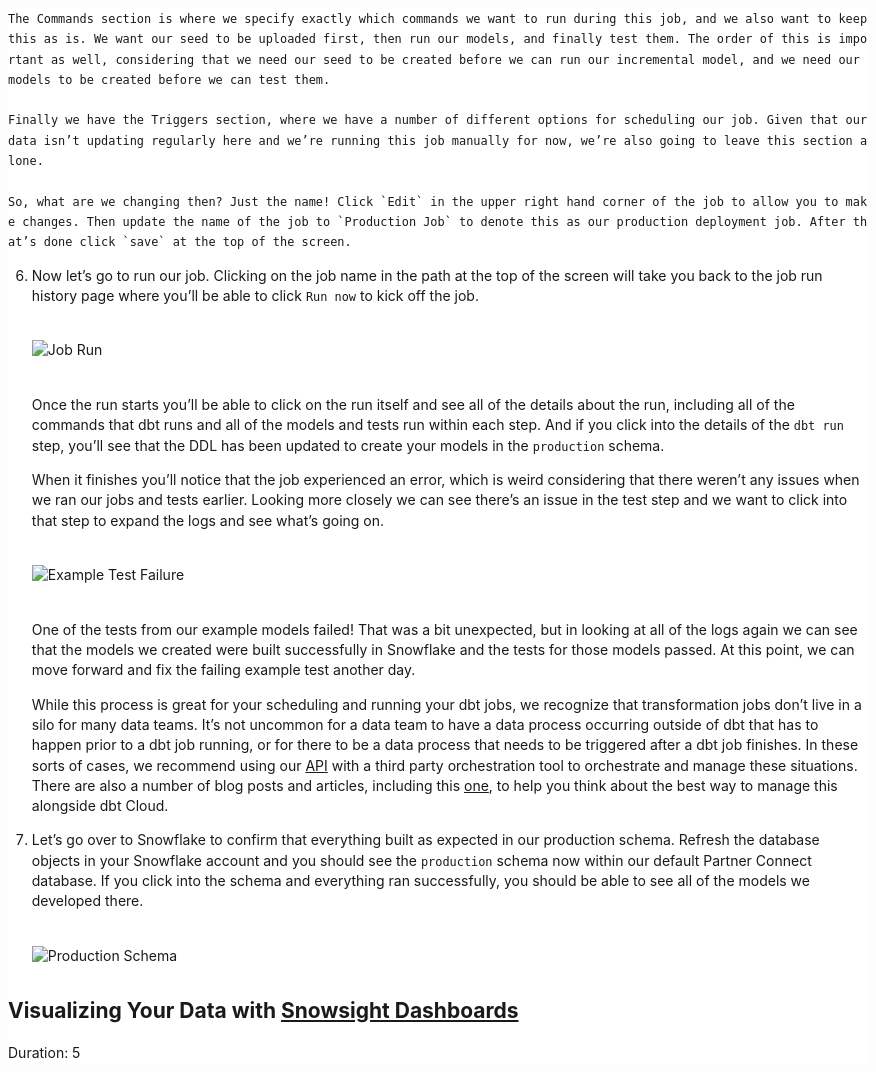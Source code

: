     The Commands section is where we specify exactly which commands we want to run during this job, and we also want to keep this as is. We want our seed to be uploaded first, then run our models, and finally test them. The order of this is important as well, considering that we need our seed to be created before we can run our incremental model, and we need our models to be created before we can test them. 

    Finally we have the Triggers section, where we have a number of different options for scheduling our job. Given that our data isn’t updating regularly here and we’re running this job manually for now, we’re also going to leave this section alone. 

    So, what are we changing then? Just the name! Click `Edit` in the upper right hand corner of the job to allow you to make changes. Then update the name of the job to `Production Job` to denote this as our production deployment job. After that’s done click `save` at the top of the screen.

6. Now let’s go to run our job. Clicking on the job name in the path at the top of the screen will take you back to the job run history page where you’ll be able to click `Run now` to kick off the job. <br><br>

    ![Job Run](assets/dbt_Cloud_job_run.png)<br><br>

    Once the run starts you’ll be able to click on the run itself and see all of the details about the run, including all of the commands that dbt runs and all of the models and tests run within each step. And if you click into the details of the `dbt run` step, you’ll see that the DDL has been updated to create your models in the `production` schema. 

    When it finishes you’ll notice that the job experienced an error, which is weird considering that there weren’t any issues when we ran our jobs and tests earlier. Looking more closely we can see there’s an issue in the test step and we want to click into that step to expand the logs and see what’s going on.<br><br>

    ![Example Test Failure](assets/dbt_Cloud_example_test_failure.png)<br><br>

    One of the tests from our example models failed! That was a bit unexpected, but in looking at all of the logs again we can see that the models we created were built successfully in Snowflake and the tests for those models passed. At this point, we can move forward and fix the failing example test another day. 

    While this process is great for your scheduling and running your dbt jobs, we recognize that transformation jobs don’t live in a silo for many data teams. It’s not uncommon for a data team to have a data process occurring outside of dbt that has to happen prior to a dbt job running, or for there to be a data process that needs to be triggered after a dbt job finishes. In these sorts of cases, we recommend using our [API](https://docs.getdbt.com/dbt-cloud/api-v2) with a third party orchestration tool to orchestrate and manage these situations. There are also a number of blog posts and articles, including this [one](https://docs.getdbt.com/blog/dbt-airflow-spiritual-alignment), to help you think about the best way to manage this alongside dbt Cloud.

7. Let’s go over to Snowflake to confirm that everything built as expected in our production schema. Refresh the database objects in your Snowflake account and you should see the `production` schema now within our default Partner Connect database. If you click into the schema and everything ran successfully, you should be able to see all of the models we developed there. <br><br>

    ![Production Schema](assets/Snowflake_production_schema.png)



## Visualizing Your Data with [Snowsight Dashboards](https://docs.snowflake.com/en/user-guide/ui-snowsight-dashboards.html)
Duration: 5

